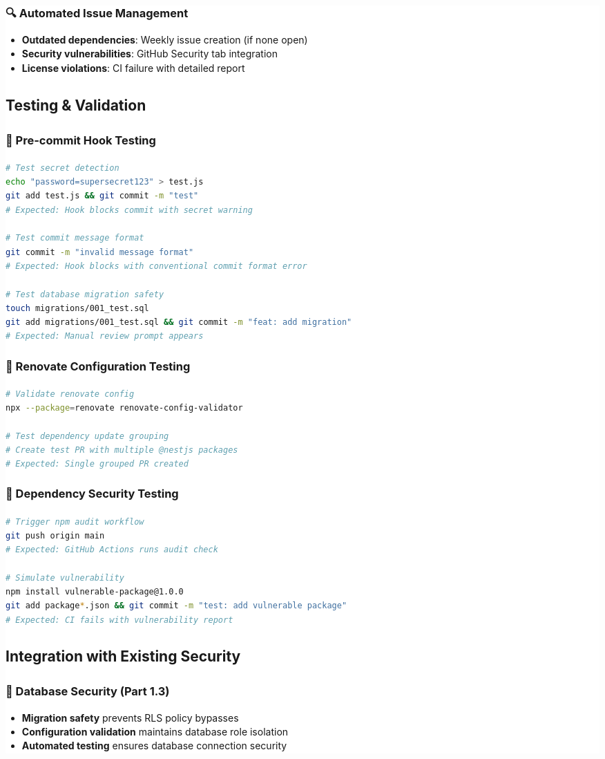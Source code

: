 ### 🔍 Automated Issue Management  
- **Outdated dependencies**: Weekly issue creation (if none open)
- **Security vulnerabilities**: GitHub Security tab integration
- **License violations**: CI failure with detailed report

## Testing & Validation

### 🧪 Pre-commit Hook Testing
```bash
# Test secret detection
echo "password=supersecret123" > test.js
git add test.js && git commit -m "test"
# Expected: Hook blocks commit with secret warning

# Test commit message format
git commit -m "invalid message format"  
# Expected: Hook blocks with conventional commit format error

# Test database migration safety
touch migrations/001_test.sql
git add migrations/001_test.sql && git commit -m "feat: add migration"
# Expected: Manual review prompt appears
```

### 🧪 Renovate Configuration Testing
```bash
# Validate renovate config
npx --package=renovate renovate-config-validator

# Test dependency update grouping
# Create test PR with multiple @nestjs packages
# Expected: Single grouped PR created
```

### 🧪 Dependency Security Testing
```bash
# Trigger npm audit workflow
git push origin main
# Expected: GitHub Actions runs audit check

# Simulate vulnerability
npm install vulnerable-package@1.0.0
git add package*.json && git commit -m "test: add vulnerable package"
# Expected: CI fails with vulnerability report
```

## Integration with Existing Security

### 🔗 Database Security (Part 1.3)
- **Migration safety** prevents RLS policy bypasses
- **Configuration validation** maintains database role isolation
- **Automated testing** ensures database connection security
